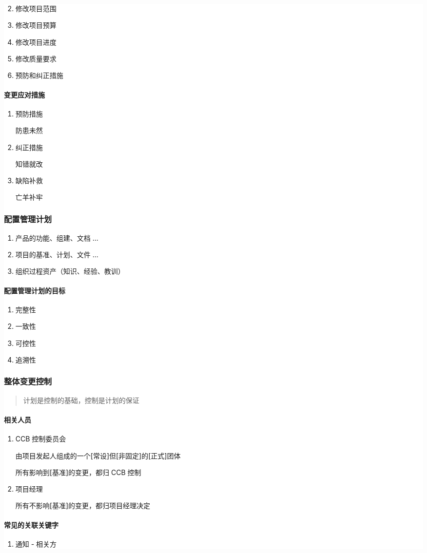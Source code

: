 2. 修改项目范围

3. 修改项目预算

4. 修改项目进度

5. 修改质量要求

6. 预防和纠正措施

#### <a id="7.8.2">变更应对措施</a>

1. 预防措施

	防患未然

2. 纠正措施

	知错就改

3. 缺陷补救

	亡羊补牢

### <a id="7.9">配置管理计划</a>

1. 产品的功能、组建、文档 ...

2. 项目的基准、计划、文件 ...

3. 组织过程资产（知识、经验、教训）

#### <a id="7.9.1">配置管理计划的目标</a>

1. 完整性

2. 一致性

3. 可控性

4. 追溯性

### <a id="7.10">整体变更控制</a>

> 计划是控制的基础，控制是计划的保证

#### <a id="7.10.1">相关人员</a>

1. CCB 控制委员会

	由项目发起人组成的一个[常设]但[非固定]的[正式]团体

	所有影响到[基准]的变更，都归 CCB 控制

2. 项目经理

	所有不影响[基准]的变更，都归项目经理决定

#### <a id="7.10.2">常见的关联关键字</a>

1. 通知 - 相关方
